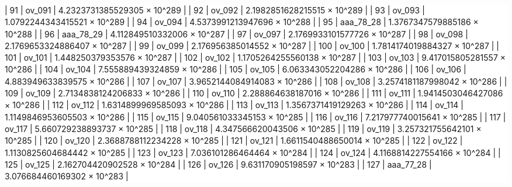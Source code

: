 | 91 | ov_091 | 4.2323731385529305 × 10^289 |
| 92 | ov_092 | 2.1982851628215515 × 10^289 |
| 93 | ov_093 | 1.0792244343415521 × 10^289 |
| 94 | ov_094 | 4.5373991213947696 × 10^288 |
| 95 | aaa_78_28 | 1.3767347579885186 × 10^288 |
| 96 | aaa_78_29 | 4.112849510332006 × 10^287 |
| 97 | ov_097 | 2.1769933101577726 × 10^287 |
| 98 | ov_098 | 2.1769653324886407 × 10^287 |
| 99 | ov_099 | 2.176956385014552 × 10^287 |
| 100 | ov_100 | 1.7814174019884327 × 10^287 |
| 101 | ov_101 | 1.448250379353576 × 10^287 |
| 102 | ov_102 | 1.1705264255560138 × 10^287 |
| 103 | ov_103 | 9.417015805281557 × 10^286 |
| 104 | ov_104 | 7.555889439324859 × 10^286 |
| 105 | ov_105 | 6.063343052204286 × 10^286 |
| 106 | ov_106 | 4.883949633839575 × 10^286 |
| 107 | ov_107 | 3.9652144084914083 × 10^286 |
| 108 | ov_108 | 3.2574181187998042 × 10^286 |
| 109 | ov_109 | 2.7134838124206833 × 10^286 |
| 110 | ov_110 | 2.288864638187016 × 10^286 |
| 111 | ov_111 | 1.9414503046427086 × 10^286 |
| 112 | ov_112 | 1.6314899969585093 × 10^286 |
| 113 | ov_113 | 1.3567371419129263 × 10^286 |
| 114 | ov_114 | 1.1149846953605503 × 10^286 |
| 115 | ov_115 | 9.040561033345153 × 10^285 |
| 116 | ov_116 | 7.217977740015641 × 10^285 |
| 117 | ov_117 | 5.660729238893737 × 10^285 |
| 118 | ov_118 | 4.347566620043506 × 10^285 |
| 119 | ov_119 | 3.257321755642101 × 10^285 |
| 120 | ov_120 | 2.3688788112234228 × 10^285 |
| 121 | ov_121 | 1.6611540488650014 × 10^285 |
| 122 | ov_122 | 1.1130825604684442 × 10^285 |
| 123 | ov_123 | 7.036101286464464 × 10^284 |
| 124 | ov_124 | 4.1168814227554166 × 10^284 |
| 125 | ov_125 | 2.162704420902528 × 10^284 |
| 126 | ov_126 | 9.631170905198597 × 10^283 |
| 127 | aaa_77_28 | 3.076684460169302 × 10^283 |